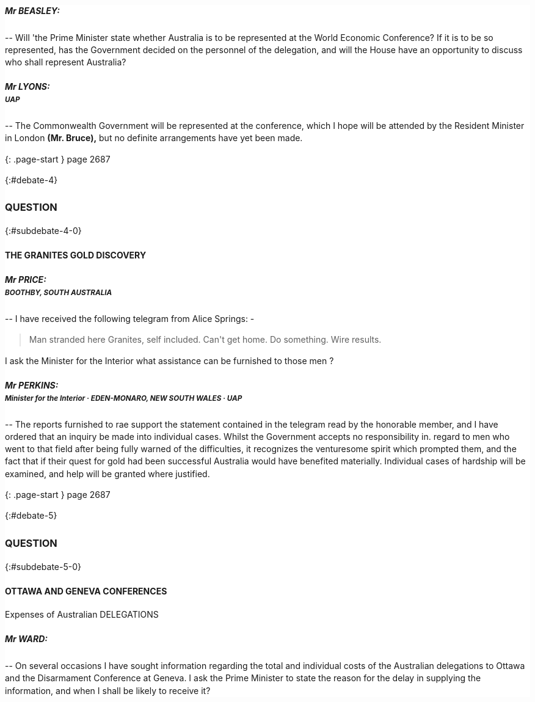 ##### Mr BEASLEY:

-- Will 'the Prime Minister state whether Australia is to be represented at the World Economic Conference? If it is to be so represented, has the Government decided on the personnel of the delegation, and will the House have an opportunity to discuss who shall represent Australia? 

##### Mr LYONS:<br><small class="text-muted">UAP</small>

-- The Commonwealth Government will be represented at the conference, which I hope will be attended by the Resident Minister in London  **(Mr. Bruce),**  but no definite arrangements have yet been made. 

{: .page-start }
page 2687

{:#debate-4}
### QUESTION

{:#subdebate-4-0}
#### THE GRANITES GOLD DISCOVERY

##### Mr PRICE:<br><small class="text-muted">BOOTHBY, SOUTH AUSTRALIA</small>

-- I have received the following telegram from Alice Springs: - 

  >Man stranded here Granites, self included. Can't get home. Do something. Wire results. 

I ask the Minister for the Interior what assistance can be furnished to those men ? 

##### Mr PERKINS:<br><small class="text-muted">Minister for the Interior &middot; EDEN-MONARO, NEW SOUTH WALES &middot; UAP</small>

-- The reports furnished to rae support the statement contained in the telegram read by the honorable member, and I have  ordered  that an inquiry be made into individual cases. Whilst the Government accepts no responsibility in. regard to men who went to that field after being fully warned of the difficulties, it recognizes the venturesome spirit which prompted them, and the fact that if their quest for gold had been successful Australia would have benefited materially. Individual cases of hardship will be examined, and help will be granted where justified. 

{: .page-start }
page 2687

{:#debate-5}
### QUESTION

{:#subdebate-5-0}
#### OTTAWA AND GENEVA CONFERENCES

Expenses of Australian  DELEGATIONS 

##### Mr WARD:

-- On several occasions I have sought information regarding the total and individual costs of the Australian delegations to Ottawa and the Disarmament Conference at Geneva. I ask the Prime Minister to state the reason for the delay in supplying the information, and when I shall be likely to receive it? 
